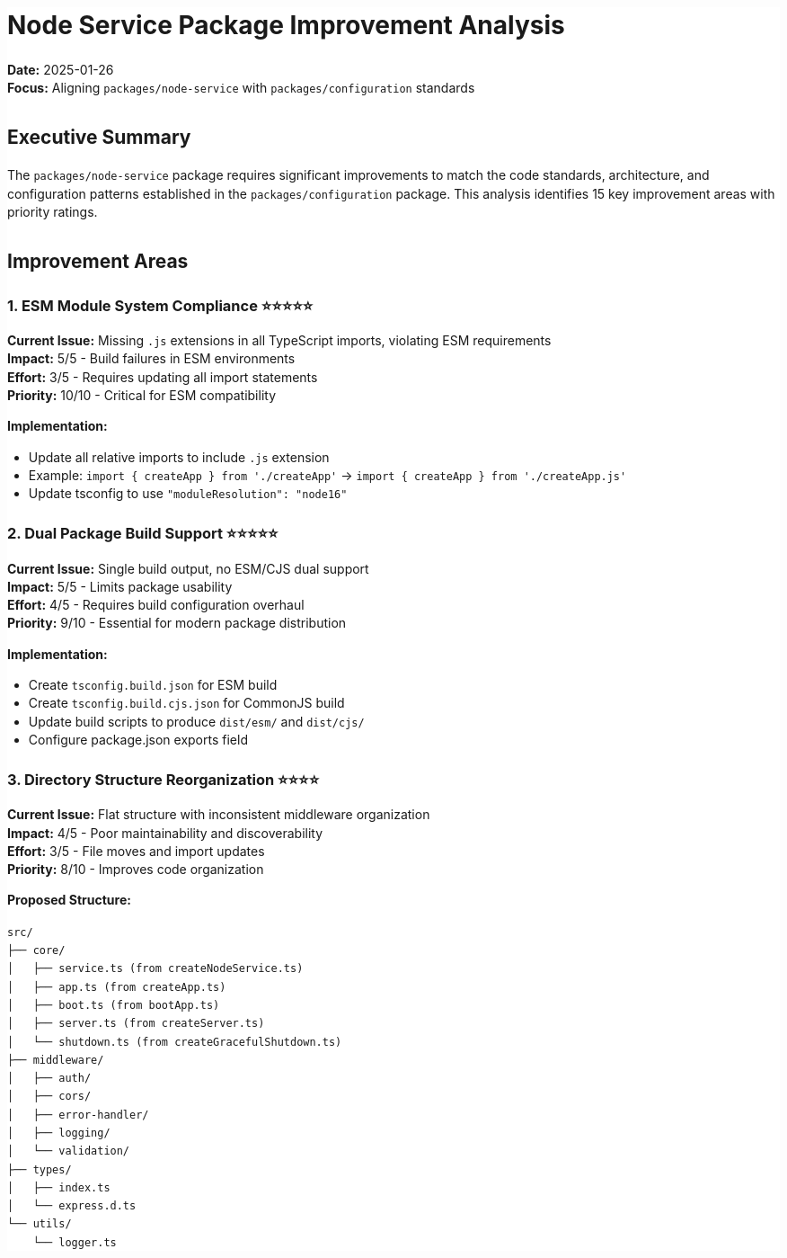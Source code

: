 # Node Service Package Improvement Analysis

**Date:** 2025-01-26  
**Focus:** Aligning `packages/node-service` with `packages/configuration` standards

## Executive Summary

The `packages/node-service` package requires significant improvements to match the code standards, architecture, and configuration patterns established in the `packages/configuration` package. This analysis identifies 15 key improvement areas with priority ratings.

## Improvement Areas

### 1. ESM Module System Compliance ⭐⭐⭐⭐⭐
**Current Issue:** Missing `.js` extensions in all TypeScript imports, violating ESM requirements  
**Impact:** 5/5 - Build failures in ESM environments  
**Effort:** 3/5 - Requires updating all import statements  
**Priority:** 10/10 - Critical for ESM compatibility  

**Implementation:**
- Update all relative imports to include `.js` extension
- Example: `import { createApp } from './createApp'` → `import { createApp } from './createApp.js'`
- Update tsconfig to use `"moduleResolution": "node16"`

### 2. Dual Package Build Support ⭐⭐⭐⭐⭐
**Current Issue:** Single build output, no ESM/CJS dual support  
**Impact:** 5/5 - Limits package usability  
**Effort:** 4/5 - Requires build configuration overhaul  
**Priority:** 9/10 - Essential for modern package distribution  

**Implementation:**
- Create `tsconfig.build.json` for ESM build
- Create `tsconfig.build.cjs.json` for CommonJS build
- Update build scripts to produce `dist/esm/` and `dist/cjs/`
- Configure package.json exports field

### 3. Directory Structure Reorganization ⭐⭐⭐⭐
**Current Issue:** Flat structure with inconsistent middleware organization  
**Impact:** 4/5 - Poor maintainability and discoverability  
**Effort:** 3/5 - File moves and import updates  
**Priority:** 8/10 - Improves code organization  

**Proposed Structure:**
```
src/
├── core/
│   ├── service.ts (from createNodeService.ts)
│   ├── app.ts (from createApp.ts)
│   ├── boot.ts (from bootApp.ts)
│   ├── server.ts (from createServer.ts)
│   └── shutdown.ts (from createGracefulShutdown.ts)
├── middleware/
│   ├── auth/
│   ├── cors/
│   ├── error-handler/
│   ├── logging/
│   └── validation/
├── types/
│   ├── index.ts
│   └── express.d.ts
└── utils/
    └── logger.ts
```